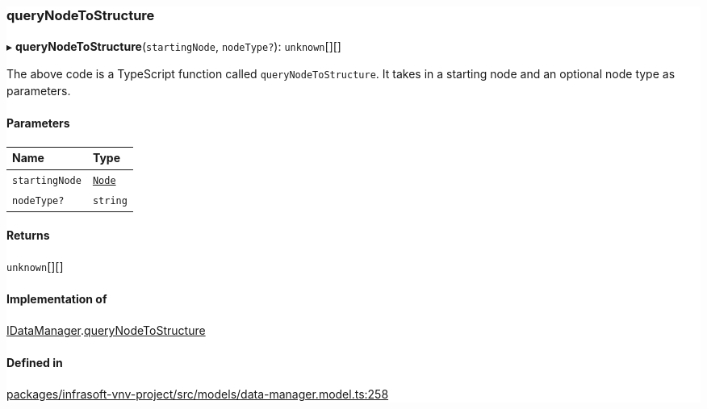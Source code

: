 ### queryNodeToStructure

▸ **queryNodeToStructure**(`startingNode`, `nodeType?`): `unknown`[][]

The above code is a TypeScript function called `queryNodeToStructure`. It takes in a starting
node and an optional node type as parameters.

#### Parameters

| Name | Type |
| :------ | :------ |
| `startingNode` | [`Node`](../modules.md#node) |
| `nodeType?` | `string` |

#### Returns

`unknown`[][]

#### Implementation of

[IDataManager](../interfaces/IDataManager.md).[queryNodeToStructure](../interfaces/IDataManager.md#querynodetostructure)

#### Defined in

[packages/infrasoft-vnv-project/src/models/data-manager.model.ts:258](https://github.com/infrasoftbe/Infrasoft-vnv-ritual-project/blob/8c55713745804fbf004d7add2c4b90690c1560d1/src/models/data-manager.model.ts#L258)

